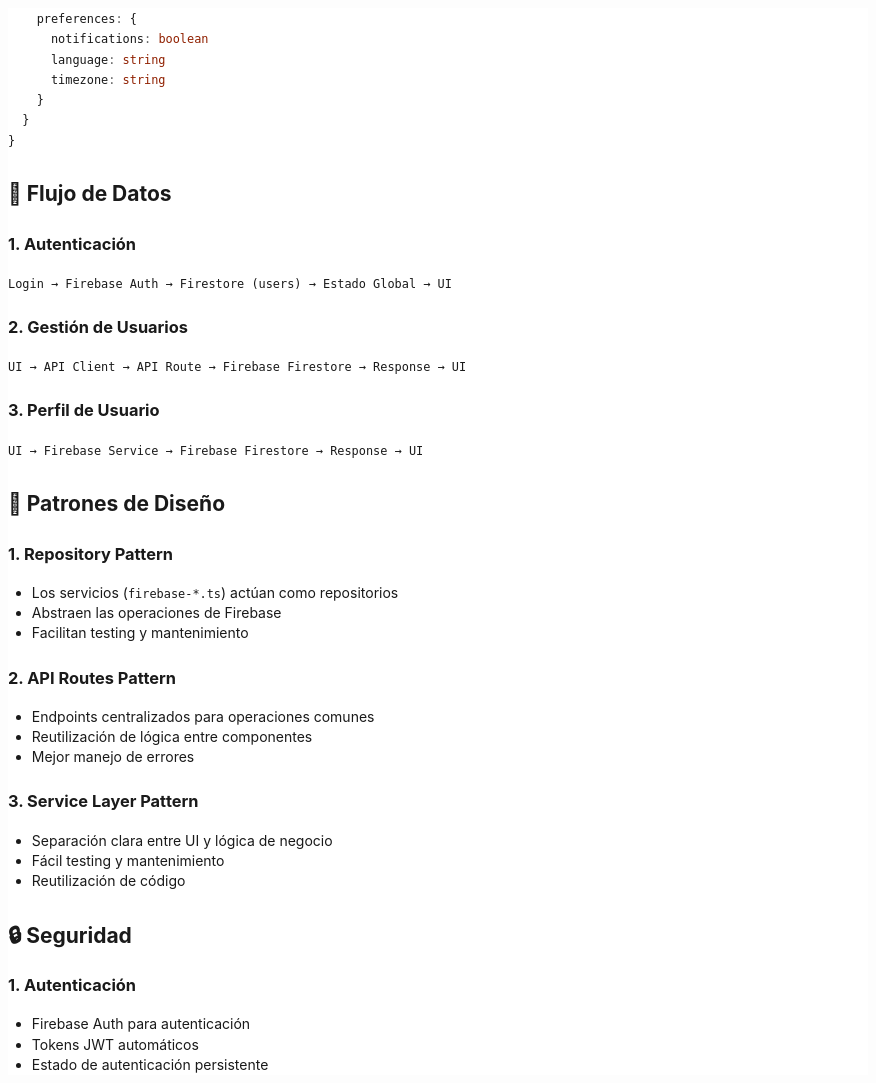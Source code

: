 ```typescript
    preferences: {
      notifications: boolean
      language: string
      timezone: string
    }
  }
}
```

## 🔄 Flujo de Datos

### 1. Autenticación
```
Login → Firebase Auth → Firestore (users) → Estado Global → UI
```

### 2. Gestión de Usuarios
```
UI → API Client → API Route → Firebase Firestore → Response → UI
```

### 3. Perfil de Usuario
```
UI → Firebase Service → Firebase Firestore → Response → UI
```

## 🎯 Patrones de Diseño

### 1. **Repository Pattern**
- Los servicios (`firebase-*.ts`) actúan como repositorios
- Abstraen las operaciones de Firebase
- Facilitan testing y mantenimiento

### 2. **API Routes Pattern**
- Endpoints centralizados para operaciones comunes
- Reutilización de lógica entre componentes
- Mejor manejo de errores

### 3. **Service Layer Pattern**
- Separación clara entre UI y lógica de negocio
- Fácil testing y mantenimiento
- Reutilización de código

## 🔒 Seguridad

### 1. **Autenticación**
- Firebase Auth para autenticación
- Tokens JWT automáticos
- Estado de autenticación persistente
